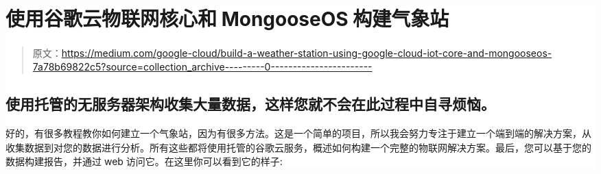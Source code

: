 # 使用谷歌云物联网核心和 MongooseOS 构建气象站

> 原文：<https://medium.com/google-cloud/build-a-weather-station-using-google-cloud-iot-core-and-mongooseos-7a78b69822c5?source=collection_archive---------0----------------------->

## 使用托管的无服务器架构收集大量数据，这样您就不会在此过程中自寻烦恼。

好的，有很多教程教你如何建立一个气象站，因为有很多方法。这是一个简单的项目，所以我会努力专注于建立一个端到端的解决方案，从收集数据到对您的数据进行分析。所有这些都将使用托管的谷歌云服务，概述如何构建一个完整的物联网解决方案。最后，您可以基于您的数据构建报告，并通过 web 访问它。在这里你可以看到它的样子:
